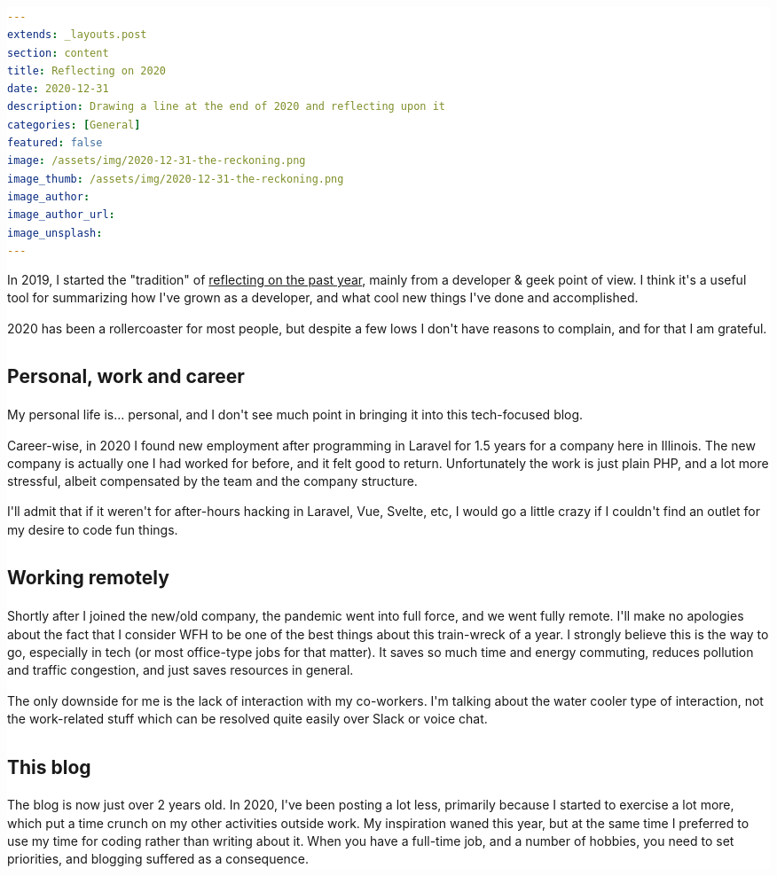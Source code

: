 ```yaml
---
extends: _layouts.post
section: content
title: Reflecting on 2020
date: 2020-12-31
description: Drawing a line at the end of 2020 and reflecting upon it
categories: [General]
featured: false
image: /assets/img/2020-12-31-the-reckoning.png
image_thumb: /assets/img/2020-12-31-the-reckoning.png
image_author: 
image_author_url: 
image_unsplash: 
---
```


In 2019, I started the "tradition" of [reflecting on the past year](/blog/reflecting-on-2019/), mainly from a developer & geek point of view. I think it's a useful tool for summarizing how I've grown as a developer, and what cool new things I've done and accomplished.

2020 has been a rollercoaster for most people, but despite a few lows I don't have reasons to complain, and for that I am grateful.

## Personal, work and career

My personal life is... personal, and I don't see much point in bringing it into this tech-focused blog.

Career-wise, in 2020 I found new employment after programming in Laravel for 1.5 years for a company here in Illinois. The new company is actually one I had worked for before, and it felt good to return. Unfortunately the work is just plain PHP, and a lot more stressful, albeit compensated by the team and the company structure.

I'll admit that if it weren't for after-hours hacking in Laravel, Vue, Svelte, etc, I would go a little crazy if I couldn't find an outlet for my desire to code fun things. 

## Working remotely

Shortly after I joined the new/old company, the pandemic went into full force, and we went fully remote. I'll make no apologies about the fact that I consider WFH to be one of the best things about this train-wreck of a year. I strongly believe this is the way to go, especially in tech (or most office-type jobs for that matter). It saves so much time and energy commuting, reduces pollution and traffic congestion, and just saves resources in general.

The only downside for me is the lack of interaction with my co-workers. I'm talking about the water cooler type of interaction, not the work-related stuff which can be resolved quite easily over Slack or voice chat.

## This blog

The blog is now just over 2 years old. In 2020, I've been posting a lot less, primarily because I started to exercise a lot more, which put a time crunch on my other activities outside work. My inspiration waned this year, but at the same time I preferred to use my time for coding rather than writing about it. When you have a full-time job, and a number of hobbies, you need to set priorities, and blogging suffered as a consequence.
